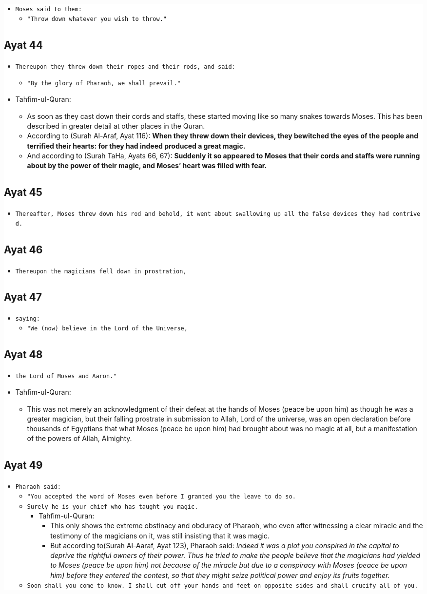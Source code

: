 - `Moses said to them:`
  - `"Throw down whatever you wish to throw."`

## Ayat 44

- `Thereupon they threw down their ropes and their rods, and said: `
  - `"By the glory of Pharaoh, we shall prevail."`


- Tahfim-ul-Quran:
  - As soon as they cast down their cords and staffs, these started moving like so many snakes towards Moses. This has been described in greater detail at other places in the Quran. 
  - According to (Surah Al-Araf, Ayat 116): **When they threw down their devices, they bewitched the eyes of the people and terrified their hearts: for they had indeed produced a great magic.** 
  - And according to (Surah TaHa, Ayats 66, 67): **Suddenly it so appeared to Moses that their cords and staffs were running about by the power of their magic, and Moses’ heart was filled with fear.**

## Ayat 45

- `Thereafter, Moses threw down his rod and behold, it went about swallowing up all the false devices they had contrived.`


## Ayat 46

- `Thereupon the magicians fell down in prostration,`

## Ayat 47

- `saying:`
  - `"We (now) believe in the Lord of the Universe,`

## Ayat 48

- `the Lord of Moses and Aaron."`

- Tahfim-ul-Quran:
  - This was not merely an acknowledgment of their defeat at the hands of Moses (peace be upon him) as though he was a greater magician, but their falling prostrate in submission to Allah, Lord of the universe, was an open declaration before thousands of Egyptians that what Moses (peace be upon him) had brought about was no magic at all, but a manifestation of the powers of Allah, Almighty.

## Ayat 49

- `Pharaoh said:`
  - `"You accepted the word of Moses even before I granted you the leave to do so.`
  - `Surely he is your chief who has taught you magic.`
    - Tahfim-ul-Quran:
      - This only shows the extreme obstinacy and obduracy of Pharaoh, who even after witnessing a clear miracle and the testimony of the magicians on it, was still insisting that it was magic.
      - But according to(Surah Al-Aaraf, Ayat 123), Pharaoh said: *Indeed it was a plot you conspired in the capital to deprive the rightful owners of their power. Thus he tried to make the people believe that the magicians had yielded to Moses (peace be upon him) not because of the miracle but due to a conspiracy with Moses (peace be upon him) before they entered the contest, so that they might seize political power and enjoy its fruits together.*
  - `Soon shall you come to know. I shall cut off your hands and feet on opposite sides and shall crucify all of you.`
